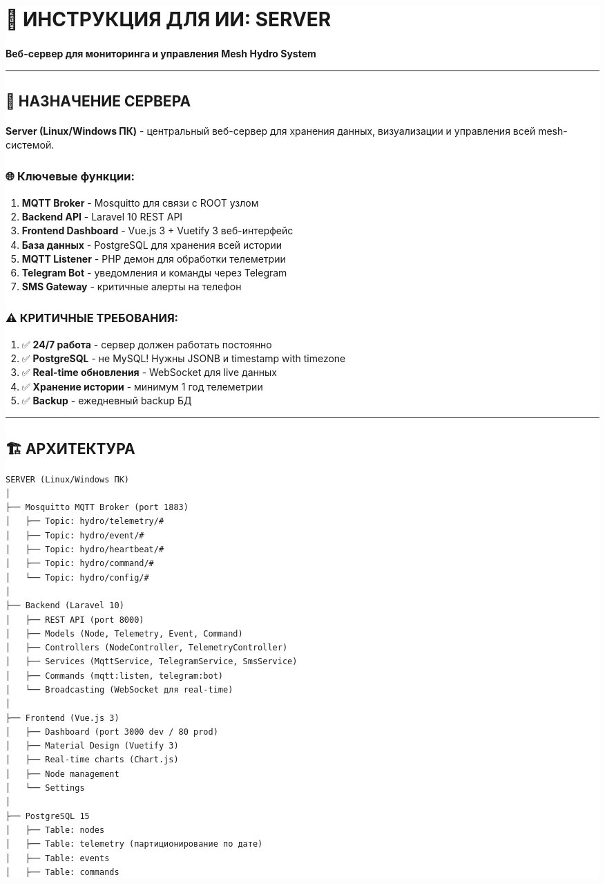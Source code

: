 # 🤖 ИНСТРУКЦИЯ ДЛЯ ИИ: SERVER

**Веб-сервер для мониторинга и управления Mesh Hydro System**

---

## 🎯 НАЗНАЧЕНИЕ СЕРВЕРА

**Server (Linux/Windows ПК)** - центральный веб-сервер для хранения данных, визуализации и управления всей mesh-системой.

### 🌐 Ключевые функции:

1. **MQTT Broker** - Mosquitto для связи с ROOT узлом
2. **Backend API** - Laravel 10 REST API
3. **Frontend Dashboard** - Vue.js 3 + Vuetify 3 веб-интерфейс
4. **База данных** - PostgreSQL для хранения всей истории
5. **MQTT Listener** - PHP демон для обработки телеметрии
6. **Telegram Bot** - уведомления и команды через Telegram
7. **SMS Gateway** - критичные алерты на телефон

### ⚠️ КРИТИЧНЫЕ ТРЕБОВАНИЯ:

1. ✅ **24/7 работа** - сервер должен работать постоянно
2. ✅ **PostgreSQL** - не MySQL! Нужны JSONB и timestamp with timezone
3. ✅ **Real-time обновления** - WebSocket для live данных
4. ✅ **Хранение истории** - минимум 1 год телеметрии
5. ✅ **Backup** - ежедневный backup БД

---

## 🏗️ АРХИТЕКТУРА

```
SERVER (Linux/Windows ПК)
│
├── Mosquitto MQTT Broker (port 1883)
│   ├── Topic: hydro/telemetry/#
│   ├── Topic: hydro/event/#
│   ├── Topic: hydro/heartbeat/#
│   ├── Topic: hydro/command/#
│   └── Topic: hydro/config/#
│
├── Backend (Laravel 10)
│   ├── REST API (port 8000)
│   ├── Models (Node, Telemetry, Event, Command)
│   ├── Controllers (NodeController, TelemetryController)
│   ├── Services (MqttService, TelegramService, SmsService)
│   ├── Commands (mqtt:listen, telegram:bot)
│   └── Broadcasting (WebSocket для real-time)
│
├── Frontend (Vue.js 3)
│   ├── Dashboard (port 3000 dev / 80 prod)
│   ├── Material Design (Vuetify 3)
│   ├── Real-time charts (Chart.js)
│   ├── Node management
│   └── Settings
│
├── PostgreSQL 15
│   ├── Table: nodes
│   ├── Table: telemetry (партиционирование по дате)
│   ├── Table: events
│   ├── Table: commands
```